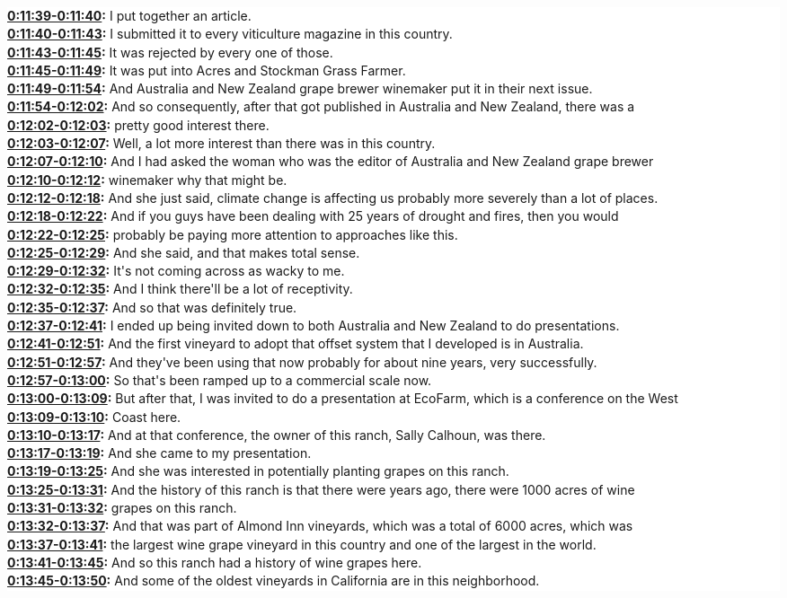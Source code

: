 **[0:11:39-0:11:40](http://regenerativeagriculturepodcast.com/episode-80-kelly-mulville#t=0:11:39):**  I put together an article.  
**[0:11:40-0:11:43](http://regenerativeagriculturepodcast.com/episode-80-kelly-mulville#t=0:11:40):**  I submitted it to every viticulture magazine in this country.  
**[0:11:43-0:11:45](http://regenerativeagriculturepodcast.com/episode-80-kelly-mulville#t=0:11:43):**  It was rejected by every one of those.  
**[0:11:45-0:11:49](http://regenerativeagriculturepodcast.com/episode-80-kelly-mulville#t=0:11:45):**  It was put into Acres and Stockman Grass Farmer.  
**[0:11:49-0:11:54](http://regenerativeagriculturepodcast.com/episode-80-kelly-mulville#t=0:11:49):**  And Australia and New Zealand grape brewer winemaker put it in their next issue.  
**[0:11:54-0:12:02](http://regenerativeagriculturepodcast.com/episode-80-kelly-mulville#t=0:11:54):**  And so consequently, after that got published in Australia and New Zealand, there was a  
**[0:12:02-0:12:03](http://regenerativeagriculturepodcast.com/episode-80-kelly-mulville#t=0:12:02):**  pretty good interest there.  
**[0:12:03-0:12:07](http://regenerativeagriculturepodcast.com/episode-80-kelly-mulville#t=0:12:03):**  Well, a lot more interest than there was in this country.  
**[0:12:07-0:12:10](http://regenerativeagriculturepodcast.com/episode-80-kelly-mulville#t=0:12:07):**  And I had asked the woman who was the editor of Australia and New Zealand grape brewer  
**[0:12:10-0:12:12](http://regenerativeagriculturepodcast.com/episode-80-kelly-mulville#t=0:12:10):**  winemaker why that might be.  
**[0:12:12-0:12:18](http://regenerativeagriculturepodcast.com/episode-80-kelly-mulville#t=0:12:12):**  And she just said, climate change is affecting us probably more severely than a lot of places.  
**[0:12:18-0:12:22](http://regenerativeagriculturepodcast.com/episode-80-kelly-mulville#t=0:12:18):**  And if you guys have been dealing with 25 years of drought and fires, then you would  
**[0:12:22-0:12:25](http://regenerativeagriculturepodcast.com/episode-80-kelly-mulville#t=0:12:22):**  probably be paying more attention to approaches like this.  
**[0:12:25-0:12:29](http://regenerativeagriculturepodcast.com/episode-80-kelly-mulville#t=0:12:25):**  And she said, and that makes total sense.  
**[0:12:29-0:12:32](http://regenerativeagriculturepodcast.com/episode-80-kelly-mulville#t=0:12:29):**  It's not coming across as wacky to me.  
**[0:12:32-0:12:35](http://regenerativeagriculturepodcast.com/episode-80-kelly-mulville#t=0:12:32):**  And I think there'll be a lot of receptivity.  
**[0:12:35-0:12:37](http://regenerativeagriculturepodcast.com/episode-80-kelly-mulville#t=0:12:35):**  And so that was definitely true.  
**[0:12:37-0:12:41](http://regenerativeagriculturepodcast.com/episode-80-kelly-mulville#t=0:12:37):**  I ended up being invited down to both Australia and New Zealand to do presentations.  
**[0:12:41-0:12:51](http://regenerativeagriculturepodcast.com/episode-80-kelly-mulville#t=0:12:41):**  And the first vineyard to adopt that offset system that I developed is in Australia.  
**[0:12:51-0:12:57](http://regenerativeagriculturepodcast.com/episode-80-kelly-mulville#t=0:12:51):**  And they've been using that now probably for about nine years, very successfully.  
**[0:12:57-0:13:00](http://regenerativeagriculturepodcast.com/episode-80-kelly-mulville#t=0:12:57):**  So that's been ramped up to a commercial scale now.  
**[0:13:00-0:13:09](http://regenerativeagriculturepodcast.com/episode-80-kelly-mulville#t=0:13:00):**  But after that, I was invited to do a presentation at EcoFarm, which is a conference on the West  
**[0:13:09-0:13:10](http://regenerativeagriculturepodcast.com/episode-80-kelly-mulville#t=0:13:09):**  Coast here.  
**[0:13:10-0:13:17](http://regenerativeagriculturepodcast.com/episode-80-kelly-mulville#t=0:13:10):**  And at that conference, the owner of this ranch, Sally Calhoun, was there.  
**[0:13:17-0:13:19](http://regenerativeagriculturepodcast.com/episode-80-kelly-mulville#t=0:13:17):**  And she came to my presentation.  
**[0:13:19-0:13:25](http://regenerativeagriculturepodcast.com/episode-80-kelly-mulville#t=0:13:19):**  And she was interested in potentially planting grapes on this ranch.  
**[0:13:25-0:13:31](http://regenerativeagriculturepodcast.com/episode-80-kelly-mulville#t=0:13:25):**  And the history of this ranch is that there were years ago, there were 1000 acres of wine  
**[0:13:31-0:13:32](http://regenerativeagriculturepodcast.com/episode-80-kelly-mulville#t=0:13:31):**  grapes on this ranch.  
**[0:13:32-0:13:37](http://regenerativeagriculturepodcast.com/episode-80-kelly-mulville#t=0:13:32):**  And that was part of Almond Inn vineyards, which was a total of 6000 acres, which was  
**[0:13:37-0:13:41](http://regenerativeagriculturepodcast.com/episode-80-kelly-mulville#t=0:13:37):**  the largest wine grape vineyard in this country and one of the largest in the world.  
**[0:13:41-0:13:45](http://regenerativeagriculturepodcast.com/episode-80-kelly-mulville#t=0:13:41):**  And so this ranch had a history of wine grapes here.  
**[0:13:45-0:13:50](http://regenerativeagriculturepodcast.com/episode-80-kelly-mulville#t=0:13:45):**  And some of the oldest vineyards in California are in this neighborhood.  